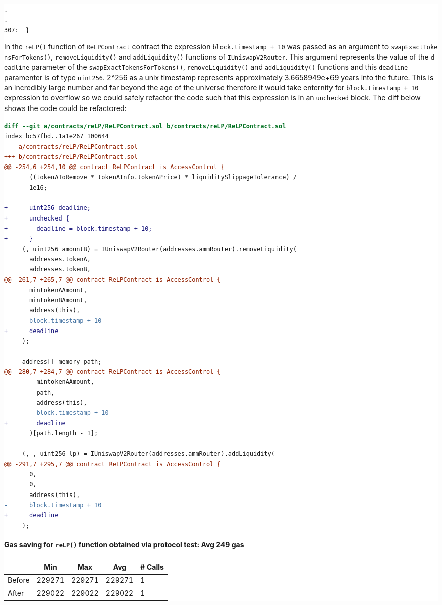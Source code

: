 ```solidity
.
.
307:  }
```
In the `reLP()` function of `ReLPContract` contract the expression `block.timestamp + 10` was passed as an argument to `swapExactTokensForTokens()`, `removeLiquidity()` and `addLiquidity()` functions of `IUniswapV2Router`. This argument represents the value of the `deadline` parameter of the `swapExactTokensForTokens()`, `removeLiquidity()` and `addLiquidity()` functions and this `deadline` paramenter is of type `uint256`. 2^256 as a unix timestamp represents approximately 3.6658949e+69 years into the future. This is an incredibly large number and far beyond the age of the universe therefore it would take enternity for `block.timestamp + 10` expression to overflow so we could safely refactor the code such that this expression is in an `unchecked` block. The diff below shows the code could be refactored:
```diff
diff --git a/contracts/reLP/ReLPContract.sol b/contracts/reLP/ReLPContract.sol
index bc57fbd..1a1e267 100644
--- a/contracts/reLP/ReLPContract.sol
+++ b/contracts/reLP/ReLPContract.sol
@@ -254,6 +254,10 @@ contract ReLPContract is AccessControl {
       ((tokenAToRemove * tokenAInfo.tokenAPrice) * liquiditySlippageTolerance) /
       1e16;

+      uint256 deadline;
+      unchecked {
+        deadline = block.timestamp + 10;
+      }
     (, uint256 amountB) = IUniswapV2Router(addresses.ammRouter).removeLiquidity(
       addresses.tokenA,
       addresses.tokenB,
@@ -261,7 +265,7 @@ contract ReLPContract is AccessControl {
       mintokenAAmount,
       mintokenBAmount,
       address(this),
-      block.timestamp + 10
+      deadline
     );

     address[] memory path;
@@ -280,7 +284,7 @@ contract ReLPContract is AccessControl {
         mintokenAAmount,
         path,
         address(this),
-        block.timestamp + 10
+        deadline
       )[path.length - 1];

     (, , uint256 lp) = IUniswapV2Router(addresses.ammRouter).addLiquidity(
@@ -291,7 +295,7 @@ contract ReLPContract is AccessControl {
       0,
       0,
       address(this),
-      block.timestamp + 10
+      deadline
     );
```
#### Gas saving for `reLP()` function obtained via protocol test: Avg 249 gas
|  | Min | Max | Avg | # Calls |
|----------|----------|----------|----------|----------|
| Before | 229271 | 229271 |  229271 | 1 |
| After | 229022 | 229022 |  229022 | 1 |
